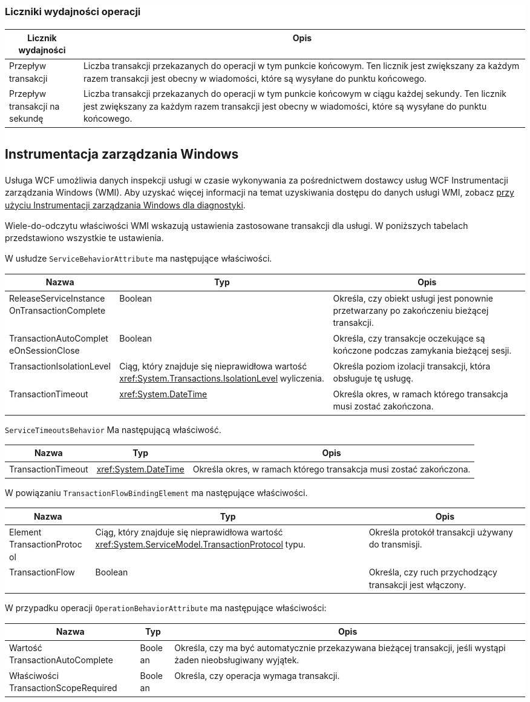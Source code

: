 ### <a name="operation-performance-counters"></a>Liczniki wydajności operacji  
  
|Licznik wydajności|Opis|  
|-------------------------|-----------------|  
|Przepływ transakcji|Liczba transakcji przekazanych do operacji w tym punkcie końcowym. Ten licznik jest zwiększany za każdym razem transakcji jest obecny w wiadomości, które są wysyłane do punktu końcowego.|  
|Przepływ transakcji na sekundę|Liczba transakcji przekazanych do operacji w tym punkcie końcowym w ciągu każdej sekundy. Ten licznik jest zwiększany za każdym razem transakcji jest obecny w wiadomości, które są wysyłane do punktu końcowego.|  
  
## <a name="windows-management-instrumentation"></a>Instrumentacja zarządzania Windows  
 Usługa WCF umożliwia danych inspekcji usługi w czasie wykonywania za pośrednictwem dostawcy usług WCF Instrumentacji zarządzania Windows (WMI). Aby uzyskać więcej informacji na temat uzyskiwania dostępu do danych usługi WMI, zobacz [przy użyciu Instrumentacji zarządzania Windows dla diagnostyki](../../../../docs/framework/wcf/diagnostics/wmi/index.md).  
  
 Wiele-do-odczytu właściwości WMI wskazują ustawienia zastosowane transakcji dla usługi. W poniższych tabelach przedstawiono wszystkie te ustawienia.  
  
 W usłudze `ServiceBehaviorAttribute` ma następujące właściwości.  
  
|Nazwa|Typ|Opis|  
|----------|----------|-----------------|  
|ReleaseServiceInstanceOnTransactionComplete|Boolean|Określa, czy obiekt usługi jest ponownie przetwarzany po zakończeniu bieżącej transakcji.|  
|TransactionAutoCompleteOnSessionClose|Boolean|Określa, czy transakcje oczekujące są kończone podczas zamykania bieżącej sesji.|  
|TransactionIsolationLevel|Ciąg, który znajduje się nieprawidłowa wartość <xref:System.Transactions.IsolationLevel> wyliczenia.|Określa poziom izolacji transakcji, która obsługuje tę usługę.|  
|TransactionTimeout|<xref:System.DateTime>|Określa okres, w ramach którego transakcja musi zostać zakończona.|  
  
 `ServiceTimeoutsBehavior` Ma następującą właściwość.  
  
|Nazwa|Typ|Opis|  
|----------|----------|-----------------|  
|TransactionTimeout|<xref:System.DateTime>|Określa okres, w ramach którego transakcja musi zostać zakończona.|  
  
 W powiązaniu `TransactionFlowBindingElement` ma następujące właściwości.  
  
|Nazwa|Typ|Opis|  
|----------|----------|-----------------|  
|Element TransactionProtocol|Ciąg, który znajduje się nieprawidłowa wartość <xref:System.ServiceModel.TransactionProtocol> typu.|Określa protokół transakcji używany do transmisji.|  
|TransactionFlow|Boolean|Określa, czy ruch przychodzący transakcji jest włączony.|  
  
 W przypadku operacji `OperationBehaviorAttribute` ma następujące właściwości:  
  
|Nazwa|Typ|Opis|  
|----------|----------|-----------------|  
|Wartość TransactionAutoComplete|Boolean|Określa, czy ma być automatycznie przekazywana bieżącej transakcji, jeśli wystąpi żaden nieobsługiwany wyjątek.|  
|Właściwości TransactionScopeRequired|Boolean|Określa, czy operacja wymaga transakcji.|  
  